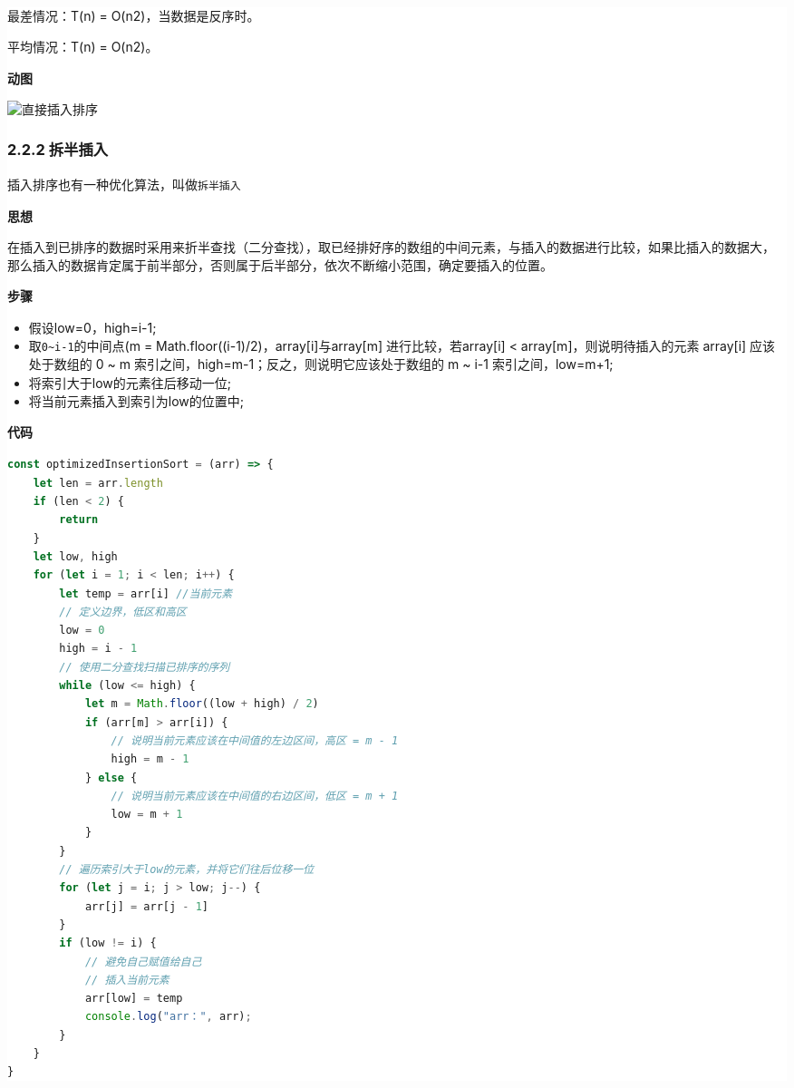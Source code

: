   最差情况：T(n) = O(n2)，当数据是反序时。

  平均情况：T(n) = O(n2)。

**动图**

![直接插入排序](D:\前端学习\zhanglongli\document-library\算法篇\十大经典排序算法.assets\直接插入排序.gif)

### 2.2.2 拆半插入

插入排序也有一种优化算法，叫做`拆半插入`

**思想**

在插入到已排序的数据时采用来折半查找（二分查找），取已经排好序的数组的中间元素，与插入的数据进行比较，如果比插入的数据大，那么插入的数据肯定属于前半部分，否则属于后半部分，依次不断缩小范围，确定要插入的位置。

**步骤**

- 假设low=0，high=i-1;
- 取`0~i-1`的中间点(m = Math.floor((i-1)/2)，array[i]与array[m] 进行比较，若array[i] < array[m]，则说明待插入的元素 array[i] 应该处于数组的 0 ~ m 索引之间，high=m-1；反之，则说明它应该处于数组的 m ~ i-1 索引之间，low=m+1;
- 将索引大于low的元素往后移动一位;
- 将当前元素插入到索引为low的位置中;

**代码**

```javascript
const optimizedInsertionSort = (arr) => {
    let len = arr.length
    if (len < 2) {
        return
    }
    let low, high
    for (let i = 1; i < len; i++) {
        let temp = arr[i] //当前元素
        // 定义边界，低区和高区
        low = 0
        high = i - 1
        // 使用二分查找扫描已排序的序列
        while (low <= high) {
            let m = Math.floor((low + high) / 2)
            if (arr[m] > arr[i]) {
                // 说明当前元素应该在中间值的左边区间，高区 = m - 1
                high = m - 1
            } else {
                // 说明当前元素应该在中间值的右边区间，低区 = m + 1
                low = m + 1
            }
        }
        // 遍历索引大于low的元素，并将它们往后位移一位
        for (let j = i; j > low; j--) {
            arr[j] = arr[j - 1]
        }
        if (low != i) {
            // 避免自己赋值给自己
            // 插入当前元素
            arr[low] = temp
            console.log("arr：", arr);
        }
    }
}
```
